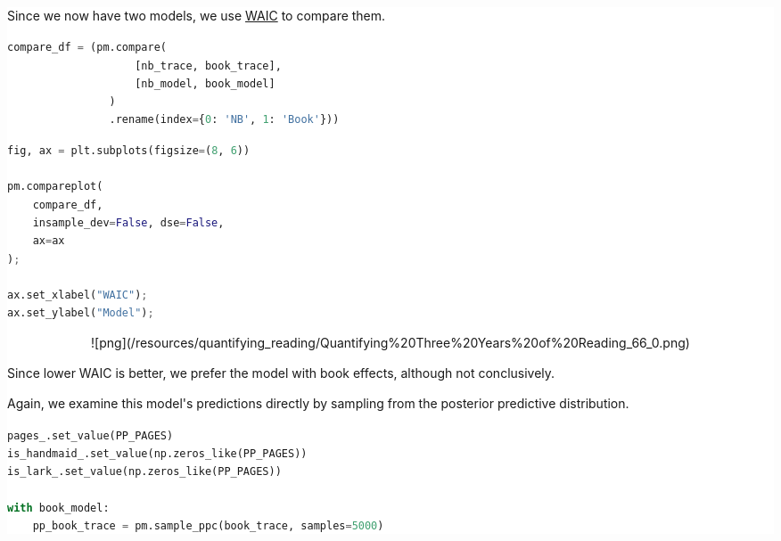 
Since we now have two models, we use [WAIC](http://www.jmlr.org/papers/volume14/watanabe13a/watanabe13a.pdf) to compare them.


```python
compare_df = (pm.compare(
                    [nb_trace, book_trace],
                    [nb_model, book_model]
                )
                .rename(index={0: 'NB', 1: 'Book'}))
```


```python
fig, ax = plt.subplots(figsize=(8, 6))

pm.compareplot(
    compare_df, 
    insample_dev=False, dse=False,
    ax=ax
);

ax.set_xlabel("WAIC");
ax.set_ylabel("Model");
```


<center>![png](/resources/quantifying_reading/Quantifying%20Three%20Years%20of%20Reading_66_0.png)</center>


Since lower WAIC is better, we prefer the model with book effects, although not conclusively.

Again, we examine this model's predictions directly by sampling from the posterior predictive distribution.


```python
pages_.set_value(PP_PAGES)
is_handmaid_.set_value(np.zeros_like(PP_PAGES))
is_lark_.set_value(np.zeros_like(PP_PAGES))

with book_model:
    pp_book_trace = pm.sample_ppc(book_trace, samples=5000)
```
